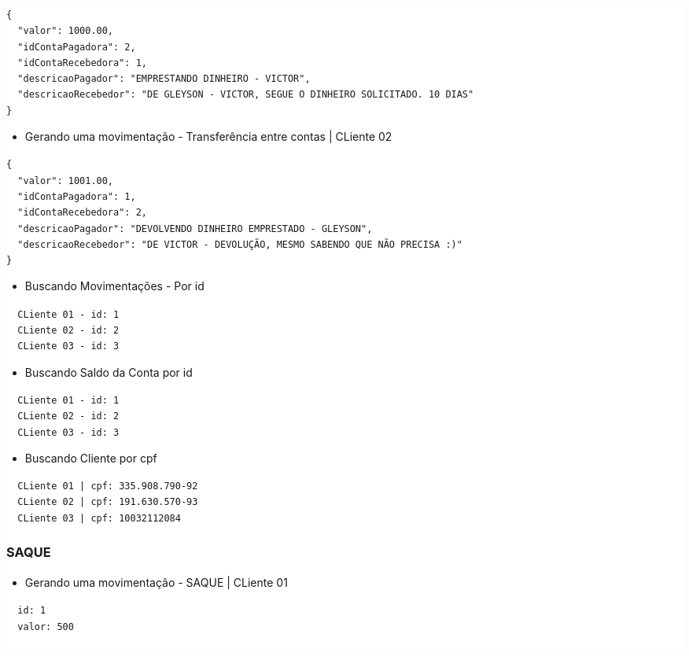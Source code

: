 ``` 
{ 
  "valor": 1000.00,
  "idContaPagadora": 2,
  "idContaRecebedora": 1,
  "descricaoPagador": "EMPRESTANDO DINHEIRO - VICTOR",
  "descricaoRecebedor": "DE GLEYSON - VICTOR, SEGUE O DINHEIRO SOLICITADO. 10 DIAS"
}

```

* Gerando uma movimentação - Transferência entre contas | CLiente 02

```
{
  "valor": 1001.00,
  "idContaPagadora": 1,
  "idContaRecebedora": 2,
  "descricaoPagador": "DEVOLVENDO DINHEIRO EMPRESTADO - GLEYSON",
  "descricaoRecebedor": "DE VICTOR - DEVOLUÇÃO, MESMO SABENDO QUE NÃO PRECISA :)"
}

```

* Buscando Movimentações - Por id

```
  CLiente 01 - id: 1
  CLiente 02 - id: 2
  CLiente 03 - id: 3

```

* Buscando Saldo da Conta por id

```
  CLiente 01 - id: 1
  CLiente 02 - id: 2
  CLiente 03 - id: 3

```

* Buscando Cliente por cpf

```
  CLiente 01 | cpf: 335.908.790-92
  CLiente 02 | cpf: 191.630.570-93
  CLiente 03 | cpf: 10032112084
```

### SAQUE

* Gerando uma movimentação - SAQUE | CLiente 01

```
  id: 1
  valor: 500
  
```
